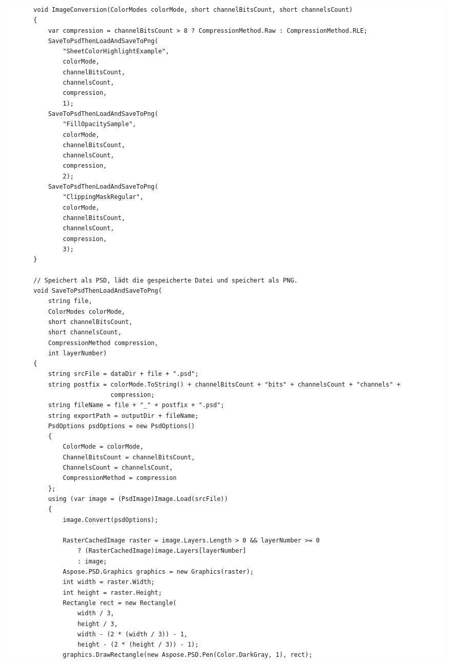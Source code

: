             void ImageConversion(ColorModes colorMode, short channelBitsCount, short channelsCount)
            {
                var compression = channelBitsCount > 8 ? CompressionMethod.Raw : CompressionMethod.RLE;
                SaveToPsdThenLoadAndSaveToPng(
                    "SheetColorHighlightExample",
                    colorMode,
                    channelBitsCount,
                    channelsCount,
                    compression,
                    1);
                SaveToPsdThenLoadAndSaveToPng(
                    "FillOpacitySample",
                    colorMode,
                    channelBitsCount,
                    channelsCount,
                    compression,
                    2);
                SaveToPsdThenLoadAndSaveToPng(
                    "ClippingMaskRegular",
                    colorMode,
                    channelBitsCount,
                    channelsCount,
                    compression,
                    3);
            }

            // Speichert als PSD, lädt die gespeicherte Datei und speichert als PNG.
            void SaveToPsdThenLoadAndSaveToPng(
                string file,
                ColorModes colorMode,
                short channelBitsCount,
                short channelsCount,
                CompressionMethod compression,
                int layerNumber)
            {
                string srcFile = dataDir + file + ".psd";
                string postfix = colorMode.ToString() + channelBitsCount + "bits" + channelsCount + "channels" +
                                 compression;
                string fileName = file + "_" + postfix + ".psd";
                string exportPath = outputDir + fileName;
                PsdOptions psdOptions = new PsdOptions()
                {
                    ColorMode = colorMode,
                    ChannelBitsCount = channelBitsCount,
                    ChannelsCount = channelsCount,
                    CompressionMethod = compression
                };
                using (var image = (PsdImage)Image.Load(srcFile))
                {
                    image.Convert(psdOptions);

                    RasterCachedImage raster = image.Layers.Length > 0 && layerNumber >= 0
                        ? (RasterCachedImage)image.Layers[layerNumber]
                        : image;
                    Aspose.PSD.Graphics graphics = new Graphics(raster);
                    int width = raster.Width;
                    int height = raster.Height;
                    Rectangle rect = new Rectangle(
                        width / 3,
                        height / 3,
                        width - (2 * (width / 3)) - 1,
                        height - (2 * (height / 3)) - 1);
                    graphics.DrawRectangle(new Aspose.PSD.Pen(Color.DarkGray, 1), rect);
